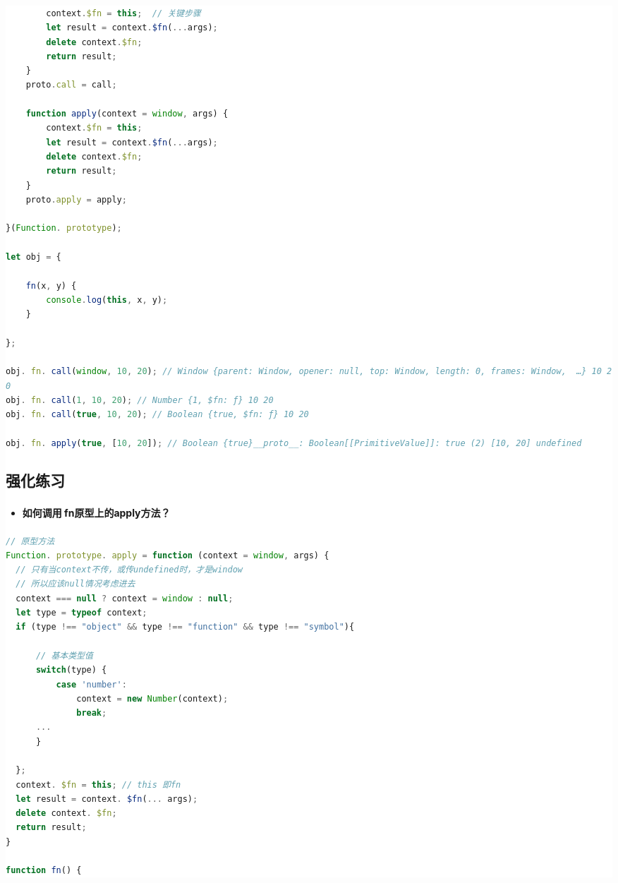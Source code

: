 ```JavaScript
        context.$fn = this;  // 关键步骤
        let result = context.$fn(...args);
        delete context.$fn;
        return result;
    }
    proto.call = call; 
    
    function apply(context = window, args) {
        context.$fn = this;
        let result = context.$fn(...args);
        delete context.$fn;
        return result;
    }
    proto.apply = apply; 

}(Function. prototype); 

let obj = {

    fn(x, y) {
        console.log(this, x, y);
    }

}; 

obj. fn. call(window, 10, 20); // Window {parent: Window, opener: null, top: Window, length: 0, frames: Window,  …} 10 20
obj. fn. call(1, 10, 20); // Number {1, $fn: ƒ} 10 20
obj. fn. call(true, 10, 20); // Boolean {true, $fn: ƒ} 10 20

obj. fn. apply(true, [10, 20]); // Boolean {true}__proto__: Boolean[[PrimitiveValue]]: true (2) [10, 20] undefined
```

## 强化练习

* #### 如何调用 fn原型上的apply方法？

```JavaScript
// 原型方法
Function. prototype. apply = function (context = window, args) {
  // 只有当context不传，或传undefined时，才是window
  // 所以应该null情况考虑进去
  context === null ? context = window : null; 
  let type = typeof context; 
  if (type !== "object" && type !== "function" && type !== "symbol"){

      // 基本类型值
      switch(type) {
          case 'number':
              context = new Number(context);
              break;
      ...
      }

  }; 
  context. $fn = this; // this 即fn
  let result = context. $fn(... args); 
  delete context. $fn; 
  return result; 
}

function fn() {
```